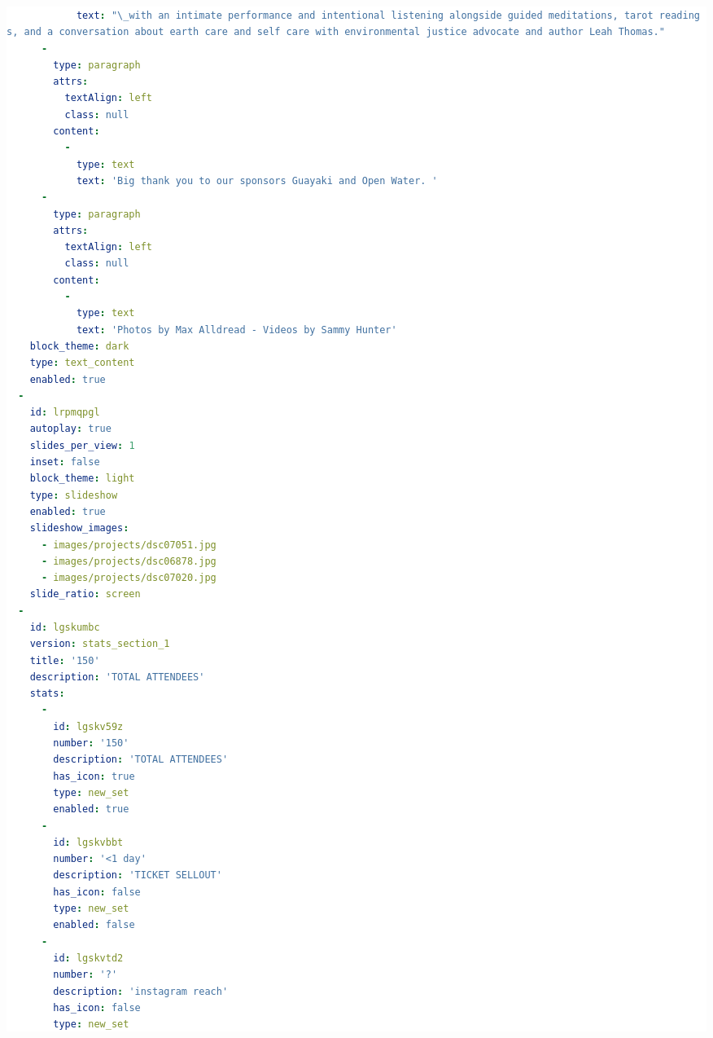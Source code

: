 ```yaml
            text: "\_with an intimate performance and intentional listening alongside guided meditations, tarot readings, and a conversation about earth care and self care with environmental justice advocate and author Leah Thomas."
      -
        type: paragraph
        attrs:
          textAlign: left
          class: null
        content:
          -
            type: text
            text: 'Big thank you to our sponsors Guayaki and Open Water. '
      -
        type: paragraph
        attrs:
          textAlign: left
          class: null
        content:
          -
            type: text
            text: 'Photos by Max Alldread - Videos by Sammy Hunter'
    block_theme: dark
    type: text_content
    enabled: true
  -
    id: lrpmqpgl
    autoplay: true
    slides_per_view: 1
    inset: false
    block_theme: light
    type: slideshow
    enabled: true
    slideshow_images:
      - images/projects/dsc07051.jpg
      - images/projects/dsc06878.jpg
      - images/projects/dsc07020.jpg
    slide_ratio: screen
  -
    id: lgskumbc
    version: stats_section_1
    title: '150'
    description: 'TOTAL ATTENDEES'
    stats:
      -
        id: lgskv59z
        number: '150'
        description: 'TOTAL ATTENDEES'
        has_icon: true
        type: new_set
        enabled: true
      -
        id: lgskvbbt
        number: '<1 day'
        description: 'TICKET SELLOUT'
        has_icon: false
        type: new_set
        enabled: false
      -
        id: lgskvtd2
        number: '?'
        description: 'instagram reach'
        has_icon: false
        type: new_set
```
